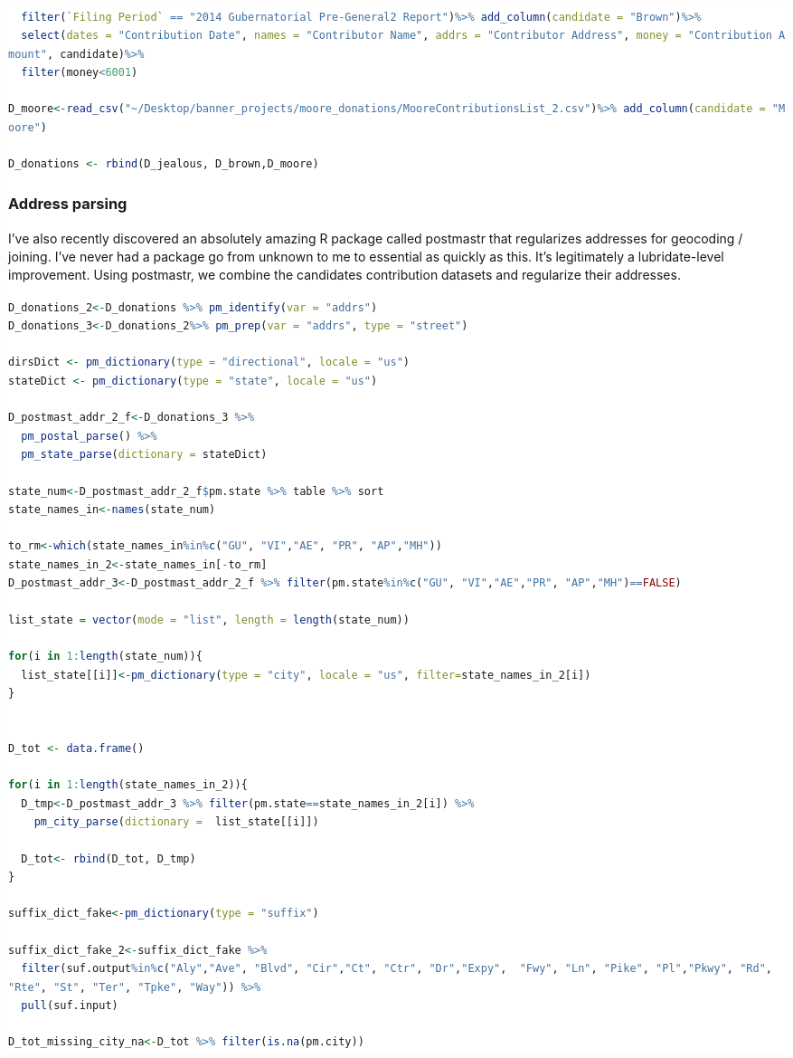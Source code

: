 ``` r
  filter(`Filing Period` == "2014 Gubernatorial Pre-General2 Report")%>% add_column(candidate = "Brown")%>% 
  select(dates = "Contribution Date", names = "Contributor Name", addrs = "Contributor Address", money = "Contribution Amount", candidate)%>% 
  filter(money<6001)

D_moore<-read_csv("~/Desktop/banner_projects/moore_donations/MooreContributionsList_2.csv")%>% add_column(candidate = "Moore")

D_donations <- rbind(D_jealous, D_brown,D_moore)
```

### Address parsing

I’ve also recently discovered an absolutely amazing R package called
postmastr that regularizes addresses for geocoding / joining. I’ve never
had a package go from unknown to me to essential as quickly as this.
It’s legitimately a lubridate-level improvement. Using postmastr, we
combine the candidates contribution datasets and regularize their
addresses.

``` r
D_donations_2<-D_donations %>% pm_identify(var = "addrs")
D_donations_3<-D_donations_2%>% pm_prep(var = "addrs", type = "street") 

dirsDict <- pm_dictionary(type = "directional", locale = "us")
stateDict <- pm_dictionary(type = "state", locale = "us")

D_postmast_addr_2_f<-D_donations_3 %>% 
  pm_postal_parse() %>% 
  pm_state_parse(dictionary = stateDict) 

state_num<-D_postmast_addr_2_f$pm.state %>% table %>% sort
state_names_in<-names(state_num)

to_rm<-which(state_names_in%in%c("GU", "VI","AE", "PR", "AP","MH"))
state_names_in_2<-state_names_in[-to_rm]
D_postmast_addr_3<-D_postmast_addr_2_f %>% filter(pm.state%in%c("GU", "VI","AE","PR", "AP","MH")==FALSE)

list_state = vector(mode = "list", length = length(state_num))

for(i in 1:length(state_num)){
  list_state[[i]]<-pm_dictionary(type = "city", locale = "us", filter=state_names_in_2[i])
}


D_tot <- data.frame()

for(i in 1:length(state_names_in_2)){
  D_tmp<-D_postmast_addr_3 %>% filter(pm.state==state_names_in_2[i]) %>% 
    pm_city_parse(dictionary =  list_state[[i]])
  
  D_tot<- rbind(D_tot, D_tmp)
}

suffix_dict_fake<-pm_dictionary(type = "suffix")

suffix_dict_fake_2<-suffix_dict_fake %>%
  filter(suf.output%in%c("Aly","Ave", "Blvd", "Cir","Ct", "Ctr", "Dr","Expy",  "Fwy", "Ln", "Pike", "Pl","Pkwy", "Rd", "Rte", "St", "Ter", "Tpke", "Way")) %>%
  pull(suf.input)

D_tot_missing_city_na<-D_tot %>% filter(is.na(pm.city))
```